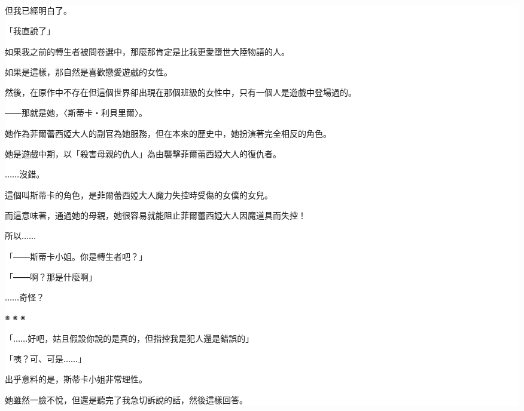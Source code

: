 但我已經明白了。



「我直說了」



如果我之前的轉生者被問卷選中，那麼那肯定是比我更愛墮世大陸物語的人。

如果是這樣，那自然是喜歡戀愛遊戲的女性。



然後，在原作中不存在但這個世界卻出現在那個班級的女性中，只有一個人是遊戲中登場過的。



——那就是她，〈斯蒂卡・利貝里爾〉。



她作為菲爾蕾西婭大人的副官為她服務，但在本來的歷史中，她扮演著完全相反的角色。



她是遊戲中期，以「殺害母親的仇人」為由襲擊菲爾蕾西婭大人的復仇者。



……沒錯。

這個叫斯蒂卡的角色，是菲爾蕾西婭大人魔力失控時受傷的女僕的女兒。



而這意味著，通過她的母親，她很容易就能阻止菲爾蕾西婭大人因魔道具而失控！



所以……





「——斯蒂卡小姐。你是轉生者吧？」

「——啊？那是什麼啊」





……奇怪？





※ ※ ※





「……好吧，姑且假設你說的是真的，但指控我是犯人還是錯誤的」

「咦？可、可是……」



出乎意料的是，斯蒂卡小姐非常理性。

她雖然一臉不悅，但還是聽完了我急切訴說的話，然後這樣回答。
